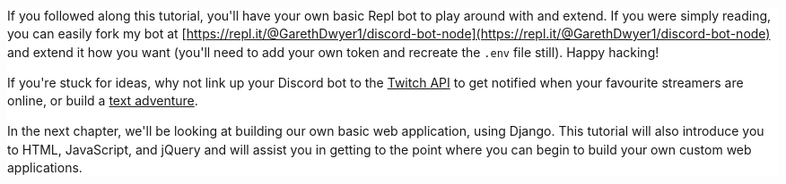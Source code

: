 If you followed along this tutorial, you'll have your own basic Repl bot to play around with and extend. If you were simply reading, you can easily fork my bot at [https://repl.it/@GarethDwyer1/discord-bot-node](https://repl.it/@GarethDwyer1/discord-bot-node) and extend it how you want (you'll need to add your own token and recreate the `.env` file still). Happy hacking!

If you're stuck for ideas, why not link up your Discord bot to the [Twitch API](https://dev.twitch.tv/) to get notified when your favourite streamers are online, or build a [text adventure](https://en.wikipedia.org/wiki/Interactive_fiction). 

In the next chapter, we'll be looking at building our own basic web application, using Django. This tutorial will also introduce you to HTML, JavaScript, and jQuery and will assist you in getting to the point where you can begin to build your own custom web applications.

